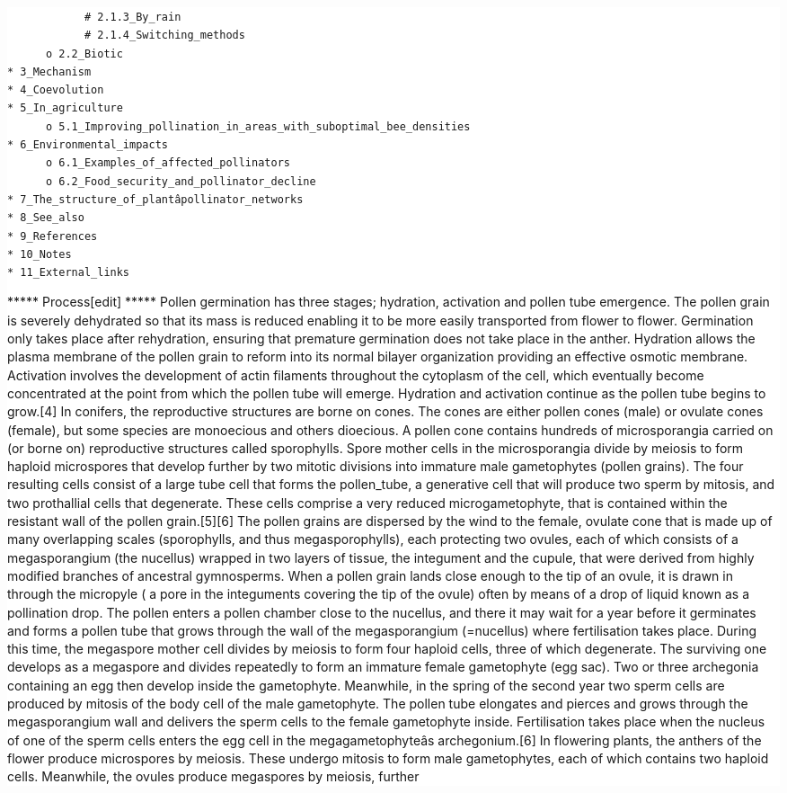                 # 2.1.3_By_rain
                # 2.1.4_Switching_methods
          o 2.2_Biotic
    * 3_Mechanism
    * 4_Coevolution
    * 5_In_agriculture
          o 5.1_Improving_pollination_in_areas_with_suboptimal_bee_densities
    * 6_Environmental_impacts
          o 6.1_Examples_of_affected_pollinators
          o 6.2_Food_security_and_pollinator_decline
    * 7_The_structure_of_plantâpollinator_networks
    * 8_See_also
    * 9_References
    * 10_Notes
    * 11_External_links
***** Process[edit] *****
Pollen germination has three stages; hydration, activation and pollen tube
emergence. The pollen grain is severely dehydrated so that its mass is reduced
enabling it to be more easily transported from flower to flower. Germination
only takes place after rehydration, ensuring that premature germination does
not take place in the anther. Hydration allows the plasma membrane of the
pollen grain to reform into its normal bilayer organization providing an
effective osmotic membrane. Activation involves the development of actin
filaments throughout the cytoplasm of the cell, which eventually become
concentrated at the point from which the pollen tube will emerge. Hydration and
activation continue as the pollen tube begins to grow.[4]
In conifers, the reproductive structures are borne on cones. The cones are
either pollen cones (male) or ovulate cones (female), but some species are
monoecious and others dioecious. A pollen cone contains hundreds of
microsporangia carried on (or borne on) reproductive structures called
sporophylls. Spore mother cells in the microsporangia divide by meiosis to form
haploid microspores that develop further by two mitotic divisions into immature
male gametophytes (pollen grains). The four resulting cells consist of a large
tube cell that forms the pollen_tube, a generative cell that will produce two
sperm by mitosis, and two prothallial cells that degenerate. These cells
comprise a very reduced microgametophyte, that is contained within the
resistant wall of the pollen grain.[5][6]
The pollen grains are dispersed by the wind to the female, ovulate cone that is
made up of many overlapping scales (sporophylls, and thus megasporophylls),
each protecting two ovules, each of which consists of a megasporangium (the
nucellus) wrapped in two layers of tissue, the integument and the cupule, that
were derived from highly modified branches of ancestral gymnosperms. When a
pollen grain lands close enough to the tip of an ovule, it is drawn in through
the micropyle ( a pore in the integuments covering the tip of the ovule) often
by means of a drop of liquid known as a pollination drop. The pollen enters a
pollen chamber close to the nucellus, and there it may wait for a year before
it germinates and forms a pollen tube that grows through the wall of the
megasporangium (=nucellus) where fertilisation takes place. During this time,
the megaspore mother cell divides by meiosis to form four haploid cells, three
of which degenerate. The surviving one develops as a megaspore and divides
repeatedly to form an immature female gametophyte (egg sac). Two or three
archegonia containing an egg then develop inside the gametophyte. Meanwhile, in
the spring of the second year two sperm cells are produced by mitosis of the
body cell of the male gametophyte. The pollen tube elongates and pierces and
grows through the megasporangium wall and delivers the sperm cells to the
female gametophyte inside. Fertilisation takes place when the nucleus of one of
the sperm cells enters the egg cell in the megagametophyteâs archegonium.[6]
In flowering plants, the anthers of the flower produce microspores by meiosis.
These undergo mitosis to form male gametophytes, each of which contains two
haploid cells. Meanwhile, the ovules produce megaspores by meiosis, further